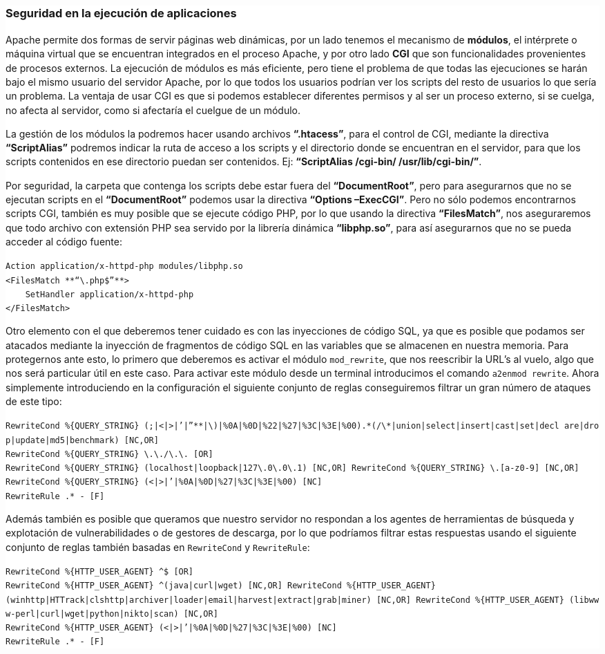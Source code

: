 ### Seguridad en la ejecución de aplicaciones

Apache permite dos formas de servir páginas web dinámicas, por un lado tenemos el mecanismo de **módulos**, el intérprete o máquina virtual que se encuentran integrados en el proceso Apache, y por otro lado **CGI** que son funcionalidades provenientes de procesos externos. La ejecución de módulos es más eficiente, pero tiene el problema de que todas las ejecuciones se harán bajo el mismo usuario del servidor Apache, por lo que todos los usuarios podrían ver los scripts del resto de usuarios lo que sería un problema. La ventaja de usar CGI es que si podemos establecer diferentes permisos y al ser un proceso externo, si se cuelga, no afecta al servidor, como si afectaría el cuelgue de un módulo.

La gestión de los módulos la podremos hacer usando archivos **“.htacess”**, para el control de CGI, mediante la directiva **“ScriptAlias”** podremos indicar la ruta de acceso a los scripts y el directorio donde se encuentran en el servidor, para que los scripts contenidos en ese directorio puedan ser contenidos. Ej: **“ScriptAlias /cgi-bin/ /usr/lib/cgi-bin/”**.

Por seguridad, la carpeta que contenga los scripts debe estar fuera del **“DocumentRoot”**, pero para asegurarnos que no se ejecutan scripts en el **“DocumentRoot”** podemos usar la directiva **“Options –ExecCGI”**. Pero no sólo podemos encontrarnos scripts CGI, también es muy posible que se ejecute código PHP, por lo que usando la directiva **“FilesMatch”**, nos aseguraremos que todo archivo con extensión PHP sea servido por la librería dinámica **“libphp.so”**, para así asegurarnos que no se pueda acceder al código fuente:

```
Action application/x-httpd-php modules/libphp.so
<FilesMatch **“\.php$”**>
    SetHandler application/x-httpd-php
</FilesMatch>
```

Otro elemento con el que deberemos tener cuidado es con las inyecciones de código SQL, ya que es posible que podamos ser atacados mediante la inyección de fragmentos de código SQL en las variables que se almacenen en nuestra memoria. Para protegernos ante esto, lo primero que deberemos es activar el módulo `mod_rewrite`, que nos reescribir la URL’s al vuelo, algo que nos será particular útil en este caso. Para activar este módulo desde un terminal introducimos el comando `a2enmod rewrite`. Ahora simplemente introduciendo en la configuración el siguiente conjunto de reglas conseguiremos filtrar un gran número de ataques de este tipo:

```
RewriteCond %{QUERY_STRING} (;|<|>|’|”**|\)|%0A|%0D|%22|%27|%3C|%3E|%00).*(/\*|union|select|insert|cast|set|decl are|drop|update|md5|benchmark) [NC,OR]
RewriteCond %{QUERY_STRING} \.\./\.\. [OR]
RewriteCond %{QUERY_STRING} (localhost|loopback|127\.0\.0\.1) [NC,OR] RewriteCond %{QUERY_STRING} \.[a-z0-9] [NC,OR]
RewriteCond %{QUERY_STRING} (<|>|’|%0A|%0D|%27|%3C|%3E|%00) [NC]
RewriteRule .* - [F]
```

Además también es posible que queramos que nuestro servidor no respondan a los agentes de herramientas de búsqueda y explotación de vulnerabilidades o de gestores de descarga, por lo que podríamos filtrar estas respuestas usando el siguiente conjunto de reglas también basadas en `RewriteCond` y `RewriteRule`:

```
RewriteCond %{HTTP_USER_AGENT} ^$ [OR]
RewriteCond %{HTTP_USER_AGENT} ^(java|curl|wget) [NC,OR] RewriteCond %{HTTP_USER_AGENT}
(winhttp|HTTrack|clshttp|archiver|loader|email|harvest|extract|grab|miner) [NC,OR] RewriteCond %{HTTP_USER_AGENT} (libwww-perl|curl|wget|python|nikto|scan) [NC,OR]
RewriteCond %{HTTP_USER_AGENT} (<|>|’|%0A|%0D|%27|%3C|%3E|%00) [NC]
RewriteRule .* - [F]
```
